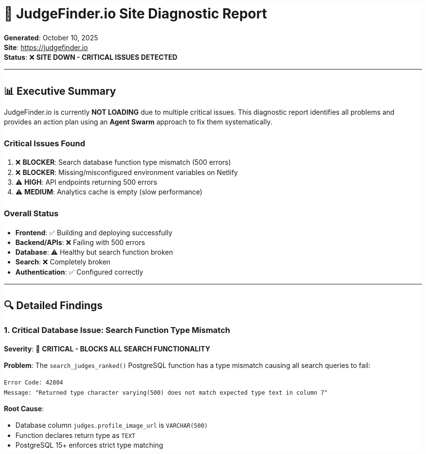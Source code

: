 # 🚨 JudgeFinder.io Site Diagnostic Report

**Generated**: October 10, 2025  
**Site**: https://judgefinder.io  
**Status**: ❌ **SITE DOWN - CRITICAL ISSUES DETECTED**

---

## 📊 Executive Summary

JudgeFinder.io is currently **NOT LOADING** due to multiple critical issues. This diagnostic report identifies all problems and provides an action plan using an **Agent Swarm** approach to fix them systematically.

### Critical Issues Found

1. ❌ **BLOCKER**: Search database function type mismatch (500 errors)
2. ❌ **BLOCKER**: Missing/misconfigured environment variables on Netlify
3. ⚠️ **HIGH**: API endpoints returning 500 errors
4. ⚠️ **MEDIUM**: Analytics cache is empty (slow performance)

### Overall Status

- **Frontend**: ✅ Building and deploying successfully
- **Backend/APIs**: ❌ Failing with 500 errors
- **Database**: ⚠️ Healthy but search function broken
- **Search**: ❌ Completely broken
- **Authentication**: ✅ Configured correctly

---

## 🔍 Detailed Findings

### 1. Critical Database Issue: Search Function Type Mismatch

**Severity**: 🔴 **CRITICAL - BLOCKS ALL SEARCH FUNCTIONALITY**

**Problem**:
The `search_judges_ranked()` PostgreSQL function has a type mismatch causing all search queries to fail:

```
Error Code: 42804
Message: "Returned type character varying(500) does not match expected type text in column 7"
```

**Root Cause**:

- Database column `judges.profile_image_url` is `VARCHAR(500)`
- Function declares return type as `TEXT`
- PostgreSQL 15+ enforces strict type matching
